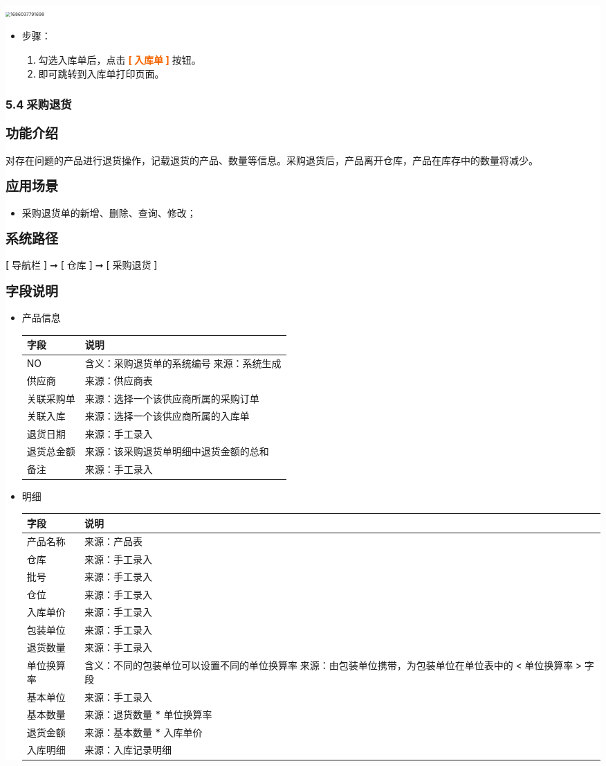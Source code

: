   <img src="https://files.catbox.moe/6clxur.png" alt="1686037791698" style="zoom:46%;" />

* 步骤：

  1. 勾选入库单后，点击 <font color="#F56600">**[ 入库单 ]**</font> 按钮。
  2. 即可跳转到入库单打印页面。



### 5.4 采购退货

**<span style="font-size: 19px;">功能介绍</span>**

对存在问题的产品进行退货操作，记载退货的产品、数量等信息。采购退货后，产品离开仓库，产品在库存中的数量将减少。



**<span style="font-size: 19px;">应用场景</span>**

* 采购退货单的新增、删除、查询、修改；



**<span style="font-size: 19px;">系统路径</span>**

[ 导航栏 ] ➞ [ 仓库 ] ➞ [ 采购退货 ]



**<span style="font-size: 19px;">字段说明</span>**

* 产品信息

  | 字段       | 说明                                          |
  | ---------- | --------------------------------------------- |
  | NO         | 含义：采购退货单的系统编号&#xA;来源：系统生成 |
  | 供应商     | 来源：供应商表                                |
  | 关联采购单 | 来源：选择一个该供应商所属的采购订单          |
  | 关联入库   | 来源：选择一个该供应商所属的入库单            |
  | 退货日期   | 来源：手工录入                                |
  | 退货总金额 | 来源：该采购退货单明细中退货金额的总和        |
  | 备注       | 来源：手工录入                                |

* 明细

  | 字段       | 说明                                                         |
  | ---------- | ------------------------------------------------------------ |
  | 产品名称   | 来源：产品表                                                 |
  | 仓库       | 来源：手工录入                                               |
  | 批号       | 来源：手工录入                                               |
  | 仓位       | 来源：手工录入                                               |
  | 入库单价   | 来源：手工录入                                               |
  | 包装单位   | 来源：手工录入                                               |
  | 退货数量   | 来源：手工录入                                               |
  | 单位换算率 | 含义：不同的包装单位可以设置不同的单位换算率&#xA;来源：由包装单位携带，为包装单位在单位表中的 < 单位换算率 > 字段 |
  | 基本单位   | 来源：手工录入                                               |
  | 基本数量   | 来源：退货数量 * 单位换算率                                  |
  | 退货金额   | 来源：基本数量 * 入库单价                                    |
  | 入库明细   | 来源：入库记录明细                                           |